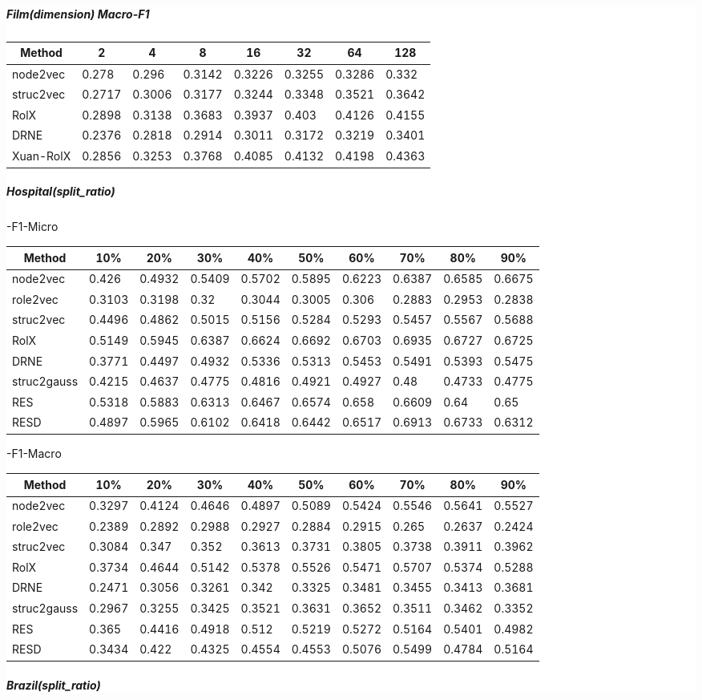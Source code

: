 ##### Film(dimension) Macro-F1

| Method | 2 | 4 | 8 | 16 | 32 | 64 | 128 |
| ------ | ------ | ------ | ------ | ------ | ------ | ------ | ------ |
| node2vec | 0.278 | 0.296 | 0.3142 | 0.3226 | 0.3255 | 0.3286 | 0.332 |
| struc2vec | 0.2717 | 0.3006 | 0.3177 | 0.3244 | 0.3348 | 0.3521 | 0.3642 |
| RolX | 0.2898 | 0.3138 | 0.3683 | 0.3937 | 0.403 | 0.4126 | 0.4155 |
| DRNE | 0.2376 | 0.2818 | 0.2914 | 0.3011 | 0.3172 | 0.3219 | 0.3401 |
| Xuan-RolX | 0.2856 | 0.3253 | 0.3768 | 0.4085 | 0.4132 | 0.4198 | 0.4363 |

##### Hospital(split_ratio)

-F1-Micro

| Method | 10% | 20% | 30% | 40% | 50% | 60% | 70% | 80% | 90% |
| ------ | ------ | ------ | ------ | ------ | ------ | ------ | ------ | ------ | ------ |
| node2vec | 0.426 | 0.4932 | 0.5409 | 0.5702 | 0.5895 | 0.6223 | 0.6387 | 0.6585 | 0.6675 |
| role2vec | 0.3103 | 0.3198 | 0.32 | 0.3044 | 0.3005 | 0.306 | 0.2883 | 0.2953 | 0.2838 |
| struc2vec | 0.4496 | 0.4862 | 0.5015 | 0.5156 | 0.5284 | 0.5293 | 0.5457 | 0.5567 | 0.5688 |
| RolX | 0.5149 | 0.5945 | 0.6387 | 0.6624 | 0.6692 | 0.6703 | 0.6935 | 0.6727 | 0.6725 |
| DRNE | 0.3771 | 0.4497 | 0.4932 | 0.5336 | 0.5313 | 0.5453 | 0.5491 | 0.5393 | 0.5475 |
| struc2gauss | 0.4215 | 0.4637 | 0.4775 | 0.4816 | 0.4921 | 0.4927 | 0.48 | 0.4733 | 0.4775 |
| RES | 0.5318 | 0.5883 | 0.6313 | 0.6467 | 0.6574 | 0.658 | 0.6609 | 0.64 | 0.65 |
| RESD | 0.4897 | 0.5965 | 0.6102 | 0.6418 | 0.6442 | 0.6517 | 0.6913 | 0.6733 | 0.6312 |

-F1-Macro

| Method | 10% | 20% | 30% | 40% | 50% | 60% | 70% | 80% | 90% |
| ------ | ------ | ------ | ------ | ------ | ------ | ------ | ------ | ------ | ------ |
| node2vec | 0.3297 | 0.4124 | 0.4646 | 0.4897 | 0.5089 | 0.5424 | 0.5546 | 0.5641 | 0.5527 |
| role2vec | 0.2389 | 0.2892 | 0.2988 | 0.2927 | 0.2884 | 0.2915 | 0.265 | 0.2637 | 0.2424 |
| struc2vec | 0.3084 | 0.347 | 0.352 | 0.3613 | 0.3731 | 0.3805 | 0.3738 | 0.3911 | 0.3962 |
| RolX | 0.3734 | 0.4644 | 0.5142 | 0.5378 | 0.5526 | 0.5471 | 0.5707 | 0.5374 | 0.5288 |
| DRNE | 0.2471 | 0.3056 | 0.3261 | 0.342 | 0.3325 | 0.3481 | 0.3455 | 0.3413 | 0.3681 |
| struc2gauss | 0.2967 | 0.3255 | 0.3425 | 0.3521 | 0.3631 | 0.3652 | 0.3511 | 0.3462 | 0.3352 |
| RES | 0.365 | 0.4416 | 0.4918 | 0.512 | 0.5219 | 0.5272 | 0.5164 | 0.5401 | 0.4982 |
| RESD | 0.3434 | 0.422 | 0.4325 | 0.4554 | 0.4553 | 0.5076 | 0.5499 | 0.4784 | 0.5164 |

##### Brazil(split_ratio)
